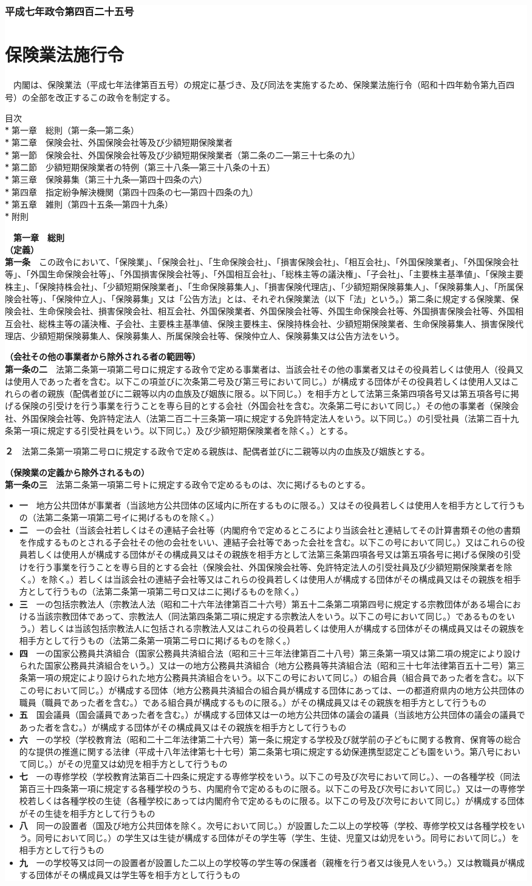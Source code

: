 ### 平成七年政令第四百二十五号  
# 保険業法施行令  
　内閣は、保険業法（平成七年法律第百五号）の規定に基づき、及び同法を実施するため、保険業法施行令（昭和十四年勅令第九百四号）の全部を改正するこの政令を制定する。  
  
目次  
	* 第一章　総則（第一条―第二条）  
	* 第二章　保険会社、外国保険会社等及び少額短期保険業者  
		* 第一節　保険会社、外国保険会社等及び少額短期保険業者（第二条の二―第三十七条の九）  
		* 第二節　少額短期保険業者の特例（第三十八条―第三十八条の十五）  
	* 第三章　保険募集（第三十九条―第四十四条の六）  
	* 第四章　指定紛争解決機関（第四十四条の七―第四十四条の九）  
	* 第五章　雑則（第四十五条―第四十九条）  
	* 附則  
  
&emsp;**第一章　総則**  
**（定義）**  
**第一条**　この政令において、「保険業」、「保険会社」、「生命保険会社」、「損害保険会社」、「相互会社」、「外国保険業者」、「外国保険会社等」、「外国生命保険会社等」、「外国損害保険会社等」、「外国相互会社」、「総株主等の議決権」、「子会社」、「主要株主基準値」、「保険主要株主」、「保険持株会社」、「少額短期保険業者」、「生命保険募集人」、「損害保険代理店」、「少額短期保険募集人」、「保険募集人」、「所属保険会社等」、「保険仲立人」、「保険募集」又は「公告方法」とは、それぞれ保険業法（以下「法」という。）第二条に規定する保険業、保険会社、生命保険会社、損害保険会社、相互会社、外国保険業者、外国保険会社等、外国生命保険会社等、外国損害保険会社等、外国相互会社、総株主等の議決権、子会社、主要株主基準値、保険主要株主、保険持株会社、少額短期保険業者、生命保険募集人、損害保険代理店、少額短期保険募集人、保険募集人、所属保険会社等、保険仲立人、保険募集又は公告方法をいう。  
  
**（会社その他の事業者から除外される者の範囲等）**  
**第一条の二**　法第二条第一項第二号ロに規定する政令で定める事業者は、当該会社その他の事業者又はその役員若しくは使用人（役員又は使用人であった者を含む。以下この項並びに次条第二号及び第三号において同じ。）が構成する団体がその役員若しくは使用人又はこれらの者の親族（配偶者並びに二親等以内の血族及び姻族に限る。以下同じ。）を相手方として法第三条第四項各号又は第五項各号に掲げる保険の引受けを行う事業を行うことを専ら目的とする会社（外国会社を含む。次条第二号において同じ。）その他の事業者（保険会社、外国保険会社等、免許特定法人（法第二百二十三条第一項に規定する免許特定法人をいう。以下同じ。）の引受社員（法第二百十九条第一項に規定する引受社員をいう。以下同じ。）及び少額短期保険業者を除く。）とする。  
  
**２**　法第二条第一項第二号ロに規定する政令で定める親族は、配偶者並びに二親等以内の血族及び姻族とする。  
  
**（保険業の定義から除外されるもの）**  
**第一条の三**　法第二条第一項第二号トに規定する政令で定めるものは、次に掲げるものとする。  
* **一**　地方公共団体が事業者（当該地方公共団体の区域内に所在するものに限る。）又はその役員若しくは使用人を相手方として行うもの（法第二条第一項第二号イに掲げるものを除く。）  
* **二**　一の会社（当該会社若しくはその連結子会社等（内閣府令で定めるところにより当該会社と連結してその計算書類その他の書類を作成するものとされる子会社その他の会社をいい、連結子会社等であった会社を含む。以下この号において同じ。）又はこれらの役員若しくは使用人が構成する団体がその構成員又はその親族を相手方として法第三条第四項各号又は第五項各号に掲げる保険の引受けを行う事業を行うことを専ら目的とする会社（保険会社、外国保険会社等、免許特定法人の引受社員及び少額短期保険業者を除く。）を除く。）若しくは当該会社の連結子会社等又はこれらの役員若しくは使用人が構成する団体がその構成員又はその親族を相手方として行うもの（法第二条第一項第二号ロ又はニに掲げるものを除く。）  
* **三**　一の包括宗教法人（宗教法人法（昭和二十六年法律第百二十六号）第五十二条第二項第四号に規定する宗教団体がある場合における当該宗教団体であって、宗教法人（同法第四条第二項に規定する宗教法人をいう。以下この号において同じ。）であるものをいう。）若しくは当該包括宗教法人に包括される宗教法人又はこれらの役員若しくは使用人が構成する団体がその構成員又はその親族を相手方として行うもの（法第二条第一項第二号ロに掲げるものを除く。）  
* **四**　一の国家公務員共済組合（国家公務員共済組合法（昭和三十三年法律第百二十八号）第三条第一項又は第二項の規定により設けられた国家公務員共済組合をいう。）又は一の地方公務員共済組合（地方公務員等共済組合法（昭和三十七年法律第百五十二号）第三条第一項の規定により設けられた地方公務員共済組合をいう。以下この号において同じ。）の組合員（組合員であった者を含む。以下この号において同じ。）が構成する団体（地方公務員共済組合の組合員が構成する団体にあっては、一の都道府県内の地方公共団体の職員（職員であった者を含む。）である組合員が構成するものに限る。）がその構成員又はその親族を相手方として行うもの  
* **五**　国会議員（国会議員であった者を含む。）が構成する団体又は一の地方公共団体の議会の議員（当該地方公共団体の議会の議員であった者を含む。）が構成する団体がその構成員又はその親族を相手方として行うもの  
* **六**　一の学校（学校教育法（昭和二十二年法律第二十六号）第一条に規定する学校及び就学前の子どもに関する教育、保育等の総合的な提供の推進に関する法律（平成十八年法律第七十七号）第二条第七項に規定する幼保連携型認定こども園をいう。第八号において同じ。）がその児童又は幼児を相手方として行うもの  
* **七**　一の専修学校（学校教育法第百二十四条に規定する専修学校をいう。以下この号及び次号において同じ。）、一の各種学校（同法第百三十四条第一項に規定する各種学校のうち、内閣府令で定めるものに限る。以下この号及び次号において同じ。）又は一の専修学校若しくは各種学校の生徒（各種学校にあっては内閣府令で定めるものに限る。以下この号及び次号において同じ。）が構成する団体がその生徒を相手方として行うもの  
* **八**　同一の設置者（国及び地方公共団体を除く。次号において同じ。）が設置した二以上の学校等（学校、専修学校又は各種学校をいう。同号において同じ。）の学生又は生徒が構成する団体がその学生等（学生、生徒、児童又は幼児をいう。同号において同じ。）を相手方として行うもの  
* **九**　一の学校等又は同一の設置者が設置した二以上の学校等の学生等の保護者（親権を行う者又は後見人をいう。）又は教職員が構成する団体がその構成員又は学生等を相手方として行うもの  
  